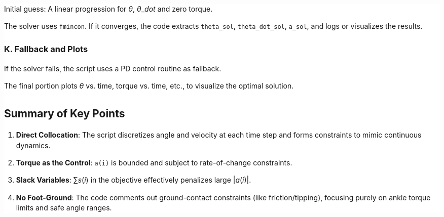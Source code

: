 
Initial guess: A linear progression for $\theta$, $\theta\_dot$ and zero torque.

The solver uses `fmincon`. If it converges, the code extracts `theta_sol`, `theta_dot_sol`, `a_sol`, and logs or visualizes the results.

### K. Fallback and Plots

If the solver fails, the script uses a PD control routine as fallback.

The final portion plots $\theta$ vs. time, torque vs. time, etc., to visualize the optimal solution.

## Summary of Key Points

1. **Direct Collocation**: The script discretizes angle and velocity at each time step and forms constraints to mimic continuous dynamics.

2. **Torque as the Control**: `a(i)` is bounded and subject to rate-of-change constraints.

3. **Slack Variables**: $\sum s(i)$ in the objective effectively penalizes large $|a(i)|$.

4. **No Foot-Ground**: The code comments out ground-contact constraints (like friction/tipping), focusing purely on ankle torque limits and safe angle ranges.
